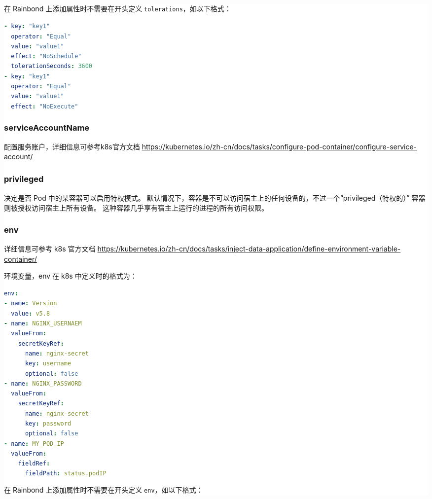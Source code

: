在 Rainbond 上添加属性时不需要在开头定义 `tolerations`，如以下格式：
```yaml
- key: "key1"
  operator: "Equal"
  value: "value1"
  effect: "NoSchedule"
  tolerationSeconds: 3600
- key: "key1"
  operator: "Equal"
  value: "value1"
  effect: "NoExecute"
```   

### serviceAccountName
  
配置服务账户，详细信息可参考k8s官方文档 https://kubernetes.io/zh-cn/docs/tasks/configure-pod-container/configure-service-account/

### privileged 
  
决定是否 Pod 中的某容器可以启用特权模式。 默认情况下，容器是不可以访问宿主上的任何设备的，不过一个“privileged（特权的）” 容器则被授权访问宿主上所有设备。 这种容器几乎享有宿主上运行的进程的所有访问权限。

### env
  
详细信息可参考 k8s 官方文档 https://kubernetes.io/zh-cn/docs/tasks/inject-data-application/define-environment-variable-container/

环境变量，env 在 k8s 中定义时的格式为：

```yaml
env:
- name: Version
  value: v5.8
- name: NGINX_USERNAEM
  valueFrom:
    secretKeyRef:
      name: nginx-secret
      key: username
      optional: false
- name: NGINX_PASSWORD
  valueFrom:
    secretKeyRef:
      name: nginx-secret
      key: password
      optional: false
- name: MY_POD_IP
  valueFrom:
    fieldRef:
      fieldPath: status.podIP
```

在 Rainbond 上添加属性时不需要在开头定义 `env`，如以下格式：
